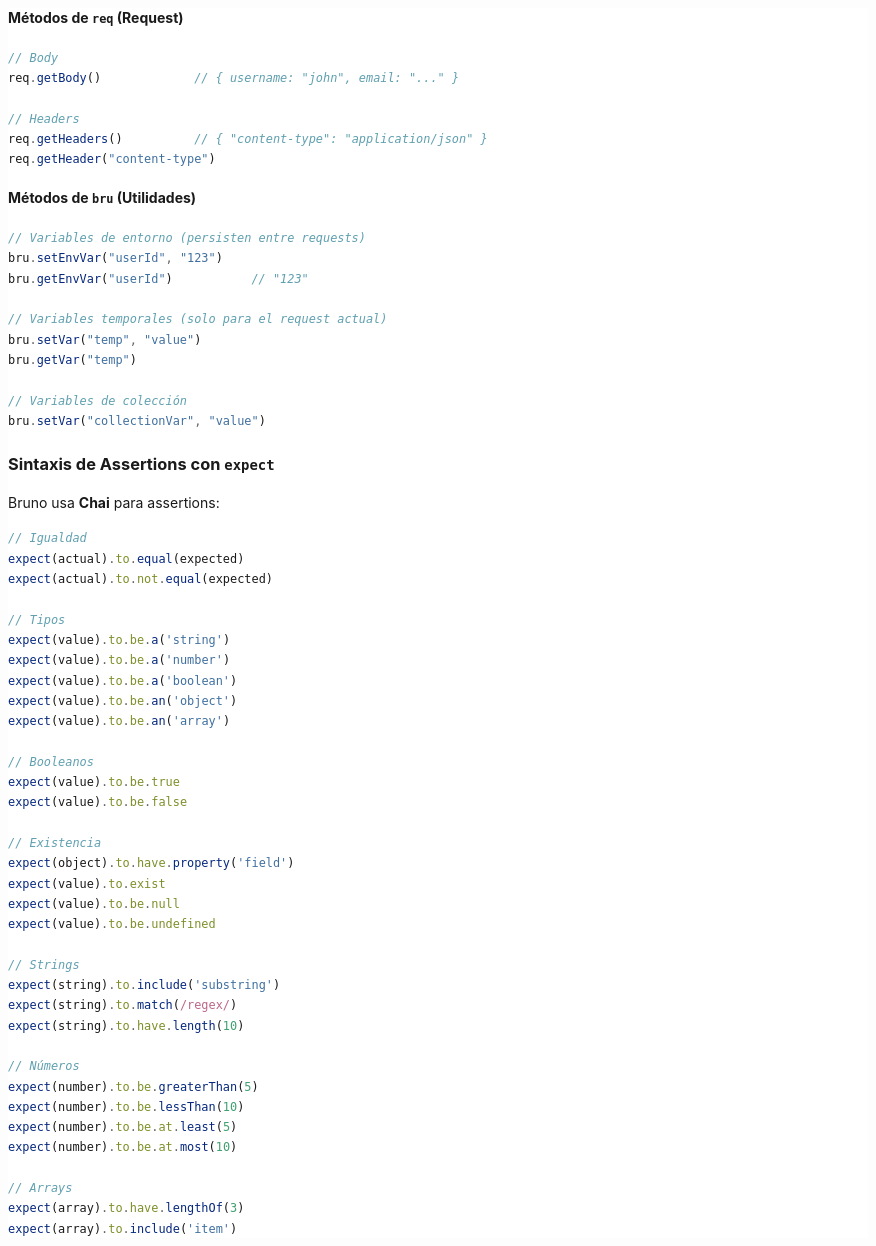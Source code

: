 #### Métodos de `req` (Request)

```javascript
// Body
req.getBody()             // { username: "john", email: "..." }

// Headers
req.getHeaders()          // { "content-type": "application/json" }
req.getHeader("content-type")
```

#### Métodos de `bru` (Utilidades)

```javascript
// Variables de entorno (persisten entre requests)
bru.setEnvVar("userId", "123")
bru.getEnvVar("userId")           // "123"

// Variables temporales (solo para el request actual)
bru.setVar("temp", "value")
bru.getVar("temp")

// Variables de colección
bru.setVar("collectionVar", "value")
```

### Sintaxis de Assertions con `expect`

Bruno usa **Chai** para assertions:

```javascript
// Igualdad
expect(actual).to.equal(expected)
expect(actual).to.not.equal(expected)

// Tipos
expect(value).to.be.a('string')
expect(value).to.be.a('number')
expect(value).to.be.a('boolean')
expect(value).to.be.an('object')
expect(value).to.be.an('array')

// Booleanos
expect(value).to.be.true
expect(value).to.be.false

// Existencia
expect(object).to.have.property('field')
expect(value).to.exist
expect(value).to.be.null
expect(value).to.be.undefined

// Strings
expect(string).to.include('substring')
expect(string).to.match(/regex/)
expect(string).to.have.length(10)

// Números
expect(number).to.be.greaterThan(5)
expect(number).to.be.lessThan(10)
expect(number).to.be.at.least(5)
expect(number).to.be.at.most(10)

// Arrays
expect(array).to.have.lengthOf(3)
expect(array).to.include('item')
```